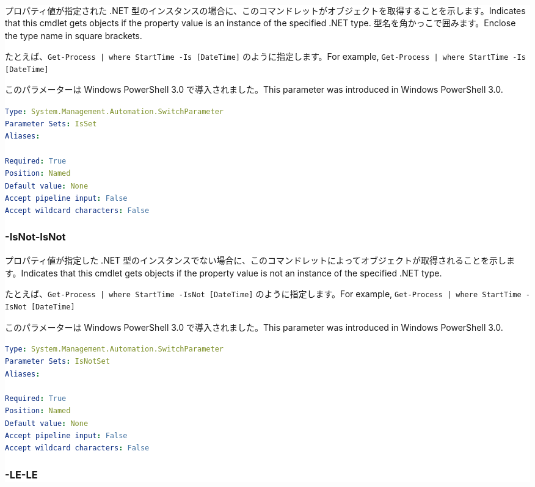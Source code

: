 <span data-ttu-id="c1b0b-299">プロパティ値が指定された .NET 型のインスタンスの場合に、このコマンドレットがオブジェクトを取得することを示します。</span><span class="sxs-lookup"><span data-stu-id="c1b0b-299">Indicates that this cmdlet gets objects if the property value is an instance of the specified .NET type.</span></span> <span data-ttu-id="c1b0b-300">型名を角かっこで囲みます。</span><span class="sxs-lookup"><span data-stu-id="c1b0b-300">Enclose the type name in square brackets.</span></span>

<span data-ttu-id="c1b0b-301">たとえば、`Get-Process | where StartTime -Is [DateTime]` のように指定します。</span><span class="sxs-lookup"><span data-stu-id="c1b0b-301">For example, `Get-Process | where StartTime -Is [DateTime]`</span></span>

<span data-ttu-id="c1b0b-302">このパラメーターは Windows PowerShell 3.0 で導入されました。</span><span class="sxs-lookup"><span data-stu-id="c1b0b-302">This parameter was introduced in Windows PowerShell 3.0.</span></span>

```yaml
Type: System.Management.Automation.SwitchParameter
Parameter Sets: IsSet
Aliases:

Required: True
Position: Named
Default value: None
Accept pipeline input: False
Accept wildcard characters: False
```

### <span data-ttu-id="c1b0b-303">-IsNot</span><span class="sxs-lookup"><span data-stu-id="c1b0b-303">-IsNot</span></span>

<span data-ttu-id="c1b0b-304">プロパティ値が指定した .NET 型のインスタンスでない場合に、このコマンドレットによってオブジェクトが取得されることを示します。</span><span class="sxs-lookup"><span data-stu-id="c1b0b-304">Indicates that this cmdlet gets objects if the property value is not an instance of the specified .NET type.</span></span>

<span data-ttu-id="c1b0b-305">たとえば、`Get-Process | where StartTime -IsNot [DateTime]` のように指定します。</span><span class="sxs-lookup"><span data-stu-id="c1b0b-305">For example, `Get-Process | where StartTime -IsNot [DateTime]`</span></span>

<span data-ttu-id="c1b0b-306">このパラメーターは Windows PowerShell 3.0 で導入されました。</span><span class="sxs-lookup"><span data-stu-id="c1b0b-306">This parameter was introduced in Windows PowerShell 3.0.</span></span>

```yaml
Type: System.Management.Automation.SwitchParameter
Parameter Sets: IsNotSet
Aliases:

Required: True
Position: Named
Default value: None
Accept pipeline input: False
Accept wildcard characters: False
```

### <span data-ttu-id="c1b0b-307">-LE</span><span class="sxs-lookup"><span data-stu-id="c1b0b-307">-LE</span></span>
